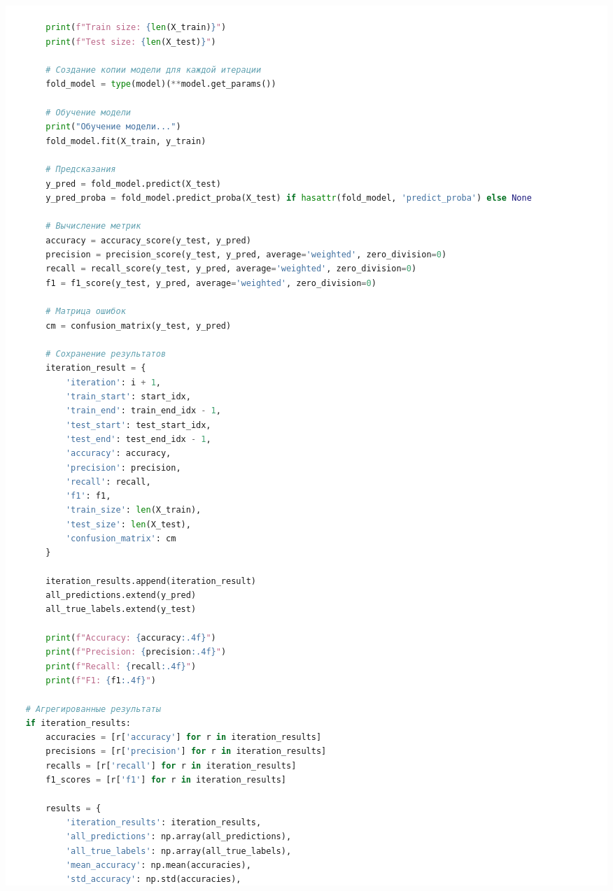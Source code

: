 ```python
        
        print(f"Train size: {len(X_train)}")
        print(f"Test size: {len(X_test)}")
        
        # Создание копии модели для каждой итерации
        fold_model = type(model)(**model.get_params())
        
        # Обучение модели
        print("Обучение модели...")
        fold_model.fit(X_train, y_train)
        
        # Предсказания
        y_pred = fold_model.predict(X_test)
        y_pred_proba = fold_model.predict_proba(X_test) if hasattr(fold_model, 'predict_proba') else None
        
        # Вычисление метрик
        accuracy = accuracy_score(y_test, y_pred)
        precision = precision_score(y_test, y_pred, average='weighted', zero_division=0)
        recall = recall_score(y_test, y_pred, average='weighted', zero_division=0)
        f1 = f1_score(y_test, y_pred, average='weighted', zero_division=0)
        
        # Матрица ошибок
        cm = confusion_matrix(y_test, y_pred)
        
        # Сохранение результатов
        iteration_result = {
            'iteration': i + 1,
            'train_start': start_idx,
            'train_end': train_end_idx - 1,
            'test_start': test_start_idx,
            'test_end': test_end_idx - 1,
            'accuracy': accuracy,
            'precision': precision,
            'recall': recall,
            'f1': f1,
            'train_size': len(X_train),
            'test_size': len(X_test),
            'confusion_matrix': cm
        }
        
        iteration_results.append(iteration_result)
        all_predictions.extend(y_pred)
        all_true_labels.extend(y_test)
        
        print(f"Accuracy: {accuracy:.4f}")
        print(f"Precision: {precision:.4f}")
        print(f"Recall: {recall:.4f}")
        print(f"F1: {f1:.4f}")
    
    # Агрегированные результаты
    if iteration_results:
        accuracies = [r['accuracy'] for r in iteration_results]
        precisions = [r['precision'] for r in iteration_results]
        recalls = [r['recall'] for r in iteration_results]
        f1_scores = [r['f1'] for r in iteration_results]
        
        results = {
            'iteration_results': iteration_results,
            'all_predictions': np.array(all_predictions),
            'all_true_labels': np.array(all_true_labels),
            'mean_accuracy': np.mean(accuracies),
            'std_accuracy': np.std(accuracies),
```